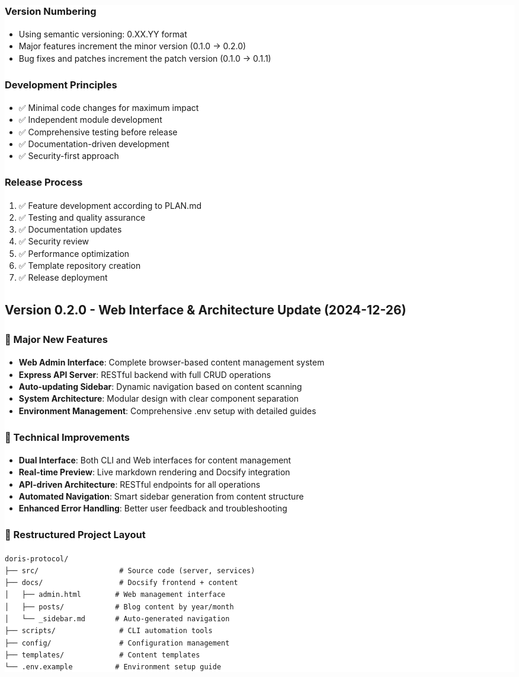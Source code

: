 ### Version Numbering
- Using semantic versioning: 0.XX.YY format
- Major features increment the minor version (0.1.0 → 0.2.0)
- Bug fixes and patches increment the patch version (0.1.0 → 0.1.1)

### Development Principles
- ✅ Minimal code changes for maximum impact
- ✅ Independent module development
- ✅ Comprehensive testing before release
- ✅ Documentation-driven development
- ✅ Security-first approach

### Release Process
1. ✅ Feature development according to PLAN.md
2. ✅ Testing and quality assurance
3. ✅ Documentation updates
4. ✅ Security review
5. ✅ Performance optimization
6. ✅ Template repository creation
7. ✅ Release deployment 

## Version 0.2.0 - Web Interface & Architecture Update (2024-12-26)

### 🎨 Major New Features
- **Web Admin Interface**: Complete browser-based content management system
- **Express API Server**: RESTful backend with full CRUD operations  
- **Auto-updating Sidebar**: Dynamic navigation based on content scanning
- **System Architecture**: Modular design with clear component separation
- **Environment Management**: Comprehensive .env setup with detailed guides

### 🔧 Technical Improvements
- **Dual Interface**: Both CLI and Web interfaces for content management
- **Real-time Preview**: Live markdown rendering and Docsify integration
- **API-driven Architecture**: RESTful endpoints for all operations
- **Automated Navigation**: Smart sidebar generation from content structure
- **Enhanced Error Handling**: Better user feedback and troubleshooting

### 🎯 Restructured Project Layout
```
doris-protocol/
├── src/                   # Source code (server, services)
├── docs/                  # Docsify frontend + content
│   ├── admin.html        # Web management interface
│   ├── posts/            # Blog content by year/month
│   └── _sidebar.md       # Auto-generated navigation
├── scripts/               # CLI automation tools
├── config/                # Configuration management
├── templates/             # Content templates
└── .env.example          # Environment setup guide
```
